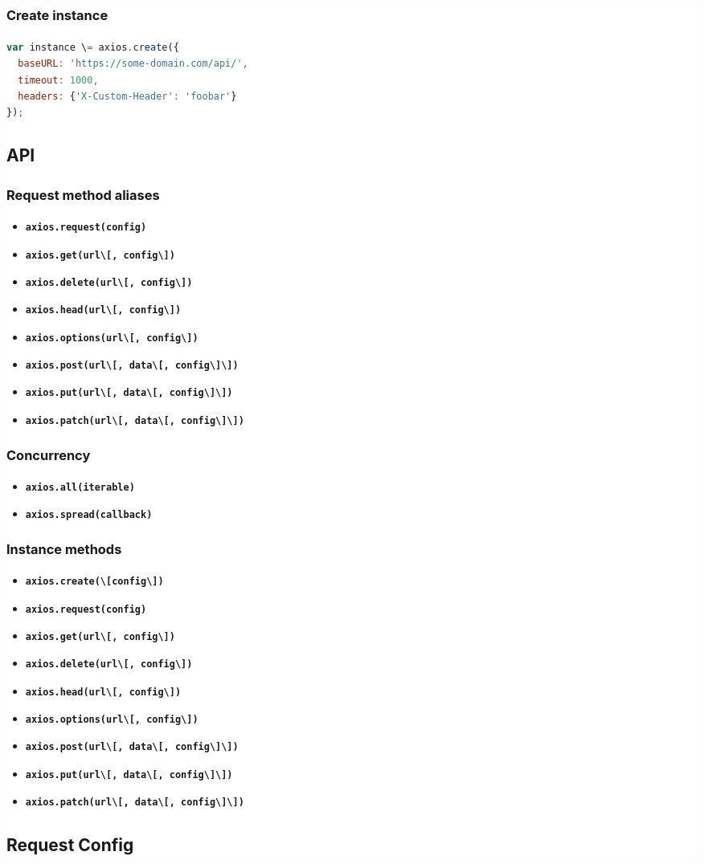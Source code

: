 ### Create instance

```javascript
var instance \= axios.create({
  baseURL: 'https://some-domain.com/api/',
  timeout: 1000,
  headers: {'X-Custom-Header': 'foobar'}
});
```

## API

### Request method aliases

- **`axios.request(config)`**

- **`axios.get(url\[, config\])`**

- **`axios.delete(url\[, config\])`**

- **`axios.head(url\[, config\])`**

- **`axios.options(url\[, config\])`**

- **`axios.post(url\[, data\[, config\]\])`**

- **`axios.put(url\[, data\[, config\]\])`**

- **`axios.patch(url\[, data\[, config\]\])`**

### Concurrency

- **`axios.all(iterable)`**

- **`axios.spread(callback)`**

### Instance methods

- **`axios.create(\[config\])`**

- **`axios.request(config)`**

- **`axios.get(url\[, config\])`**

- **`axios.delete(url\[, config\])`**

- **`axios.head(url\[, config\])`**

- **`axios.options(url\[, config\])`**

- **`axios.post(url\[, data\[, config\]\])`**

- **`axios.put(url\[, data\[, config\]\])`**

- **`axios.patch(url\[, data\[, config\]\])`**

## Request Config
